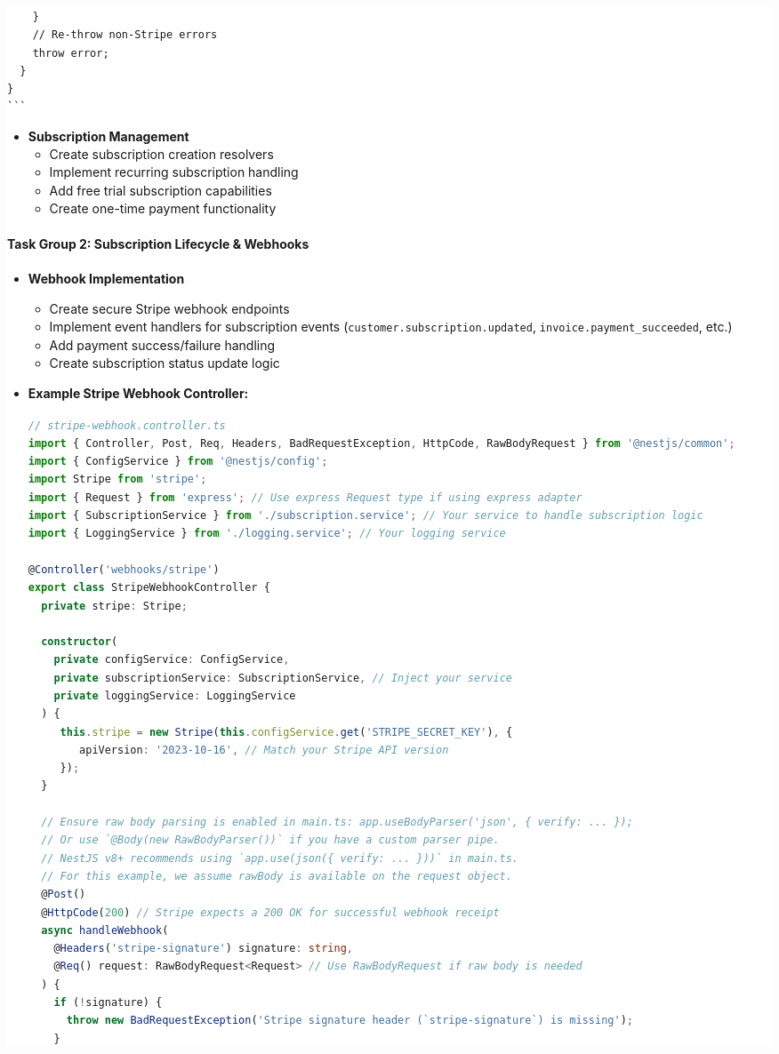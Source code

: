         }
        // Re-throw non-Stripe errors
        throw error;
      }
    }
    ```

*   **Subscription Management**
    *   Create subscription creation resolvers
    *   Implement recurring subscription handling
    *   Add free trial subscription capabilities
    *   Create one-time payment functionality

#### Task Group 2: Subscription Lifecycle & Webhooks

*   **Webhook Implementation**
    *   Create secure Stripe webhook endpoints
    *   Implement event handlers for subscription events (`customer.subscription.updated`, `invoice.payment_succeeded`, etc.)
    *   Add payment success/failure handling
    *   Create subscription status update logic

*   **Example Stripe Webhook Controller:**
    ```typescript
    // stripe-webhook.controller.ts
    import { Controller, Post, Req, Headers, BadRequestException, HttpCode, RawBodyRequest } from '@nestjs/common';
    import { ConfigService } from '@nestjs/config';
    import Stripe from 'stripe';
    import { Request } from 'express'; // Use express Request type if using express adapter
    import { SubscriptionService } from './subscription.service'; // Your service to handle subscription logic
    import { LoggingService } from './logging.service'; // Your logging service

    @Controller('webhooks/stripe')
    export class StripeWebhookController {
      private stripe: Stripe;

      constructor(
        private configService: ConfigService,
        private subscriptionService: SubscriptionService, // Inject your service
        private loggingService: LoggingService
      ) {
         this.stripe = new Stripe(this.configService.get('STRIPE_SECRET_KEY'), {
            apiVersion: '2023-10-16', // Match your Stripe API version
         });
      }

      // Ensure raw body parsing is enabled in main.ts: app.useBodyParser('json', { verify: ... });
      // Or use `@Body(new RawBodyParser())` if you have a custom parser pipe.
      // NestJS v8+ recommends using `app.use(json({ verify: ... }))` in main.ts.
      // For this example, we assume rawBody is available on the request object.
      @Post()
      @HttpCode(200) // Stripe expects a 200 OK for successful webhook receipt
      async handleWebhook(
        @Headers('stripe-signature') signature: string,
        @Req() request: RawBodyRequest<Request> // Use RawBodyRequest if raw body is needed
      ) {
        if (!signature) {
          throw new BadRequestException('Stripe signature header (`stripe-signature`) is missing');
        }
